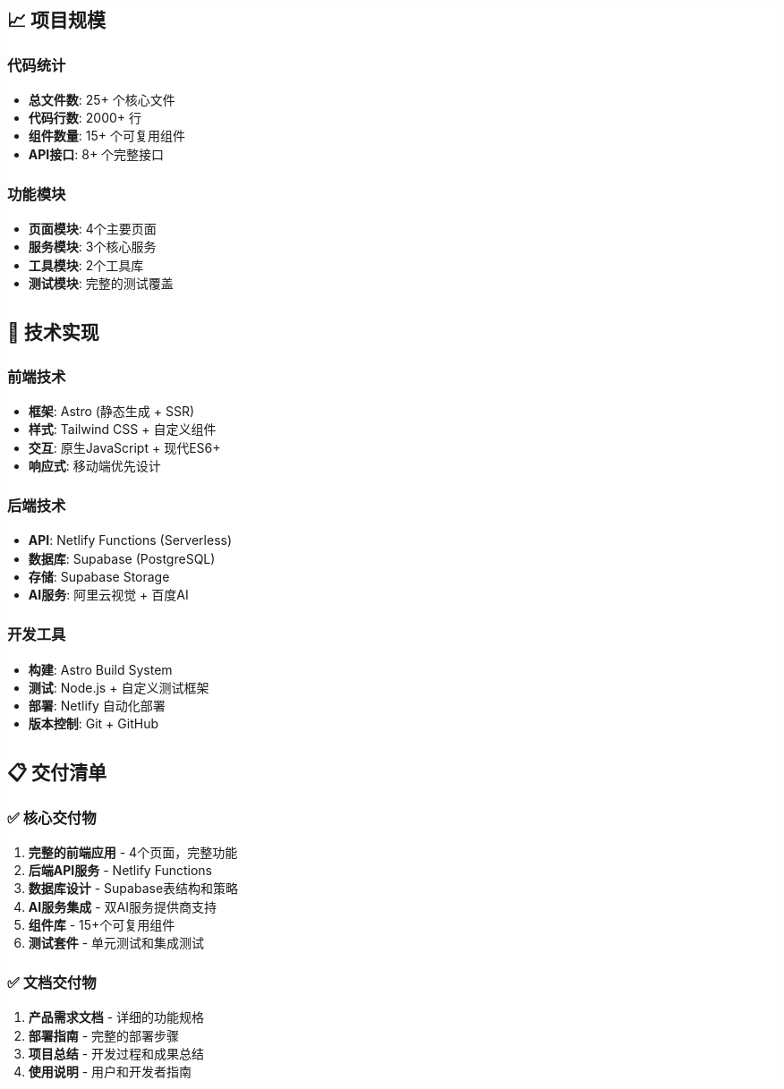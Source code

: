 ## 📈 项目规模

### 代码统计
- **总文件数**: 25+ 个核心文件
- **代码行数**: 2000+ 行
- **组件数量**: 15+ 个可复用组件
- **API接口**: 8+ 个完整接口

### 功能模块
- **页面模块**: 4个主要页面
- **服务模块**: 3个核心服务
- **工具模块**: 2个工具库
- **测试模块**: 完整的测试覆盖

## 🔧 技术实现

### 前端技术
- **框架**: Astro (静态生成 + SSR)
- **样式**: Tailwind CSS + 自定义组件
- **交互**: 原生JavaScript + 现代ES6+
- **响应式**: 移动端优先设计

### 后端技术
- **API**: Netlify Functions (Serverless)
- **数据库**: Supabase (PostgreSQL)
- **存储**: Supabase Storage
- **AI服务**: 阿里云视觉 + 百度AI

### 开发工具
- **构建**: Astro Build System
- **测试**: Node.js + 自定义测试框架
- **部署**: Netlify 自动化部署
- **版本控制**: Git + GitHub

## 📋 交付清单

### ✅ 核心交付物
1. **完整的前端应用** - 4个页面，完整功能
2. **后端API服务** - Netlify Functions
3. **数据库设计** - Supabase表结构和策略
4. **AI服务集成** - 双AI服务提供商支持
5. **组件库** - 15+个可复用组件
6. **测试套件** - 单元测试和集成测试

### ✅ 文档交付物
1. **产品需求文档** - 详细的功能规格
2. **部署指南** - 完整的部署步骤
3. **项目总结** - 开发过程和成果总结
4. **使用说明** - 用户和开发者指南
